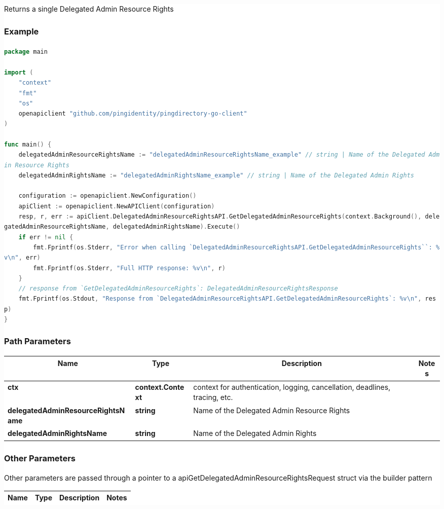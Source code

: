 Returns a single Delegated Admin Resource Rights

### Example

```go
package main

import (
    "context"
    "fmt"
    "os"
    openapiclient "github.com/pingidentity/pingdirectory-go-client"
)

func main() {
    delegatedAdminResourceRightsName := "delegatedAdminResourceRightsName_example" // string | Name of the Delegated Admin Resource Rights
    delegatedAdminRightsName := "delegatedAdminRightsName_example" // string | Name of the Delegated Admin Rights

    configuration := openapiclient.NewConfiguration()
    apiClient := openapiclient.NewAPIClient(configuration)
    resp, r, err := apiClient.DelegatedAdminResourceRightsAPI.GetDelegatedAdminResourceRights(context.Background(), delegatedAdminResourceRightsName, delegatedAdminRightsName).Execute()
    if err != nil {
        fmt.Fprintf(os.Stderr, "Error when calling `DelegatedAdminResourceRightsAPI.GetDelegatedAdminResourceRights``: %v\n", err)
        fmt.Fprintf(os.Stderr, "Full HTTP response: %v\n", r)
    }
    // response from `GetDelegatedAdminResourceRights`: DelegatedAdminResourceRightsResponse
    fmt.Fprintf(os.Stdout, "Response from `DelegatedAdminResourceRightsAPI.GetDelegatedAdminResourceRights`: %v\n", resp)
}
```

### Path Parameters


Name | Type | Description  | Notes
------------- | ------------- | ------------- | -------------
**ctx** | **context.Context** | context for authentication, logging, cancellation, deadlines, tracing, etc.
**delegatedAdminResourceRightsName** | **string** | Name of the Delegated Admin Resource Rights | 
**delegatedAdminRightsName** | **string** | Name of the Delegated Admin Rights | 

### Other Parameters

Other parameters are passed through a pointer to a apiGetDelegatedAdminResourceRightsRequest struct via the builder pattern


Name | Type | Description  | Notes
------------- | ------------- | ------------- | -------------
